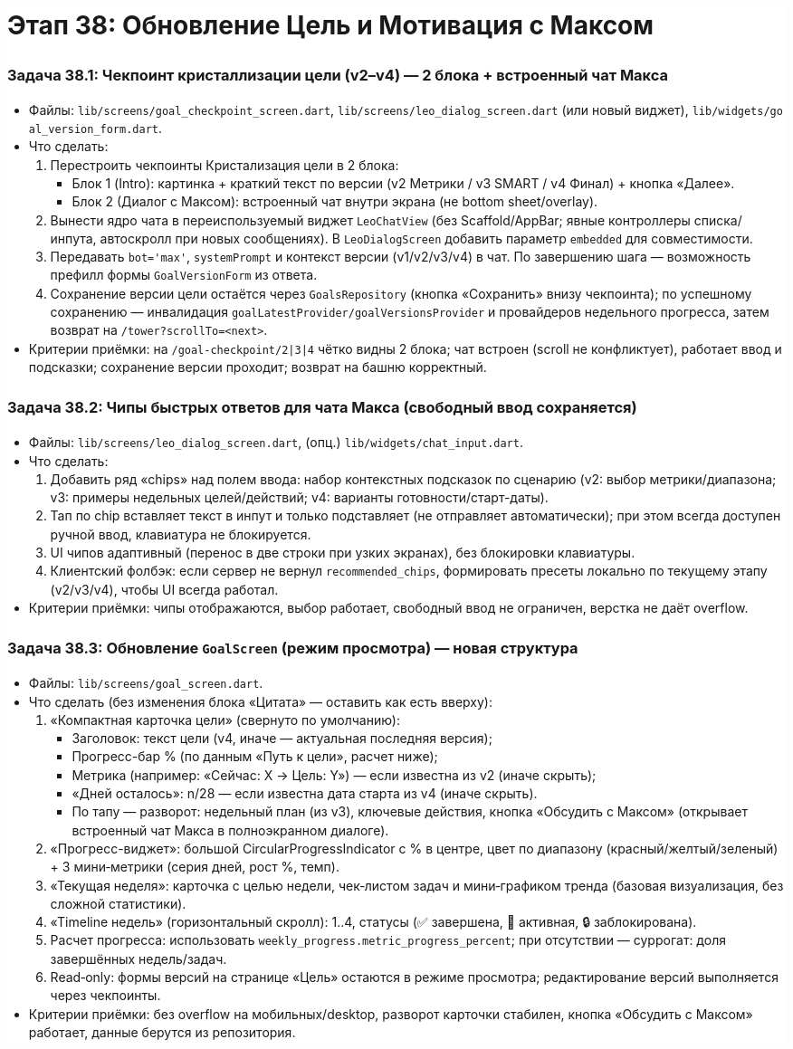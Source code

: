 # Этап 38: Обновление Цель и Мотивация с Максом 
 
### Задача 38.1: Чекпоинт кристаллизации цели (v2–v4) — 2 блока + встроенный чат Макса
- Файлы: `lib/screens/goal_checkpoint_screen.dart`, `lib/screens/leo_dialog_screen.dart` (или новый виджет), `lib/widgets/goal_version_form.dart`.
- Что сделать:
  1) Перестроить чекпоинты Кристализация цели в 2 блока:
     - Блок 1 (Intro): картинка + краткий текст по версии (v2 Метрики / v3 SMART / v4 Финал) + кнопка «Далее».
     - Блок 2 (Диалог с Максом): встроенный чат внутри экрана (не bottom sheet/overlay).
  2) Вынести ядро чата в переиспользуемый виджет `LeoChatView` (без Scaffold/AppBar; явные контроллеры списка/инпута, автоскролл при новых сообщениях). В `LeoDialogScreen` добавить параметр `embedded` для совместимости.
  3) Передавать `bot='max'`, `systemPrompt` и контекст версии (v1/v2/v3/v4) в чат. По завершению шага — возможность префилл формы `GoalVersionForm` из ответа.
  4) Сохранение версии цели остаётся через `GoalsRepository` (кнопка «Сохранить» внизу чекпоинта); по успешному сохранению — инвалидация `goalLatestProvider/goalVersionsProvider` и провайдеров недельного прогресса, затем возврат на `/tower?scrollTo=<next>`.
- Критерии приёмки: на `/goal-checkpoint/2|3|4` чётко видны 2 блока; чат встроен (scroll не конфликтует), работает ввод и подсказки; сохранение версии проходит; возврат на башню корректный.
 
### Задача 38.2: Чипы быстрых ответов для чата Макса (свободный ввод сохраняется)
- Файлы: `lib/screens/leo_dialog_screen.dart`, (опц.) `lib/widgets/chat_input.dart`.
- Что сделать:
  1) Добавить ряд «chips» над полем ввода: набор контекстных подсказок по сценарию (v2: выбор метрики/диапазона; v3: примеры недельных целей/действий; v4: варианты готовности/старт-даты).
  2) Тап по chip вставляет текст в инпут и только подставляет (не отправляет автоматически); при этом всегда доступен ручной ввод, клавиатура не блокируется.
  3) UI чипов адаптивный (перенос в две строки при узких экранах), без блокировки клавиатуры.
  4) Клиентский фолбэк: если сервер не вернул `recommended_chips`, формировать пресеты локально по текущему этапу (v2/v3/v4), чтобы UI всегда работал.
- Критерии приёмки: чипы отображаются, выбор работает, свободный ввод не ограничен, верстка не даёт overflow.
 
### Задача 38.3: Обновление `GoalScreen` (режим просмотра) — новая структура
- Файлы: `lib/screens/goal_screen.dart`.
- Что сделать (без изменения блока «Цитата» — оставить как есть вверху):
  1) «Компактная карточка цели» (свернуто по умолчанию):
     - Заголовок: текст цели (v4, иначе — актуальная последняя версия);
     - Прогресс-бар % (по данным «Путь к цели», расчет ниже);
     - Метрика (например: «Сейчас: X → Цель: Y») — если известна из v2 (иначе скрыть);
     - «Дней осталось»: n/28 — если известна дата старта из v4 (иначе скрыть).
     - По тапу — разворот: недельный план (из v3), ключевые действия, кнопка «Обсудить с Максом» (открывает встроенный чат Макса в полноэкранном диалоге).
  2) «Прогресс-виджет»: большой CircularProgressIndicator c % в центре, цвет по диапазону (красный/желтый/зеленый) + 3 мини‑метрики (серия дней, рост %, темп).
  3) «Текущая неделя»: карточка с целью недели, чек‑листом задач и мини‑графиком тренда (базовая визуализация, без сложной статистики).
  4) «Timeline недель» (горизонтальный скролл): 1..4, статусы (✅ завершена, 🔄 активная, 🔒 заблокирована).
  5) Расчет прогресса: использовать `weekly_progress.metric_progress_percent`; при отсутствии — суррогат: доля завершённых недель/задач.
  6) Read‑only: формы версий на странице «Цель» остаются в режиме просмотра; редактирование версий выполняется через чекпоинты.
- Критерии приёмки: без overflow на мобильных/desktop, разворот карточки стабилен, кнопка «Обсудить с Максом» работает, данные берутся из репозитория.
 